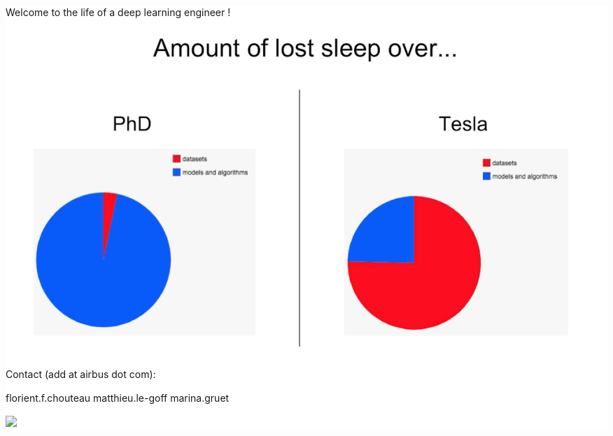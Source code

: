 

Welcome to the life of a deep learning engineer !



![](static/img/tesla.jpg)



Contact (add at airbus dot com):

florient.f.chouteau
matthieu.le-goff
marina.gruet



![](https://media.giphy.com/media/lD76yTC5zxZPG/giphy.gif)

